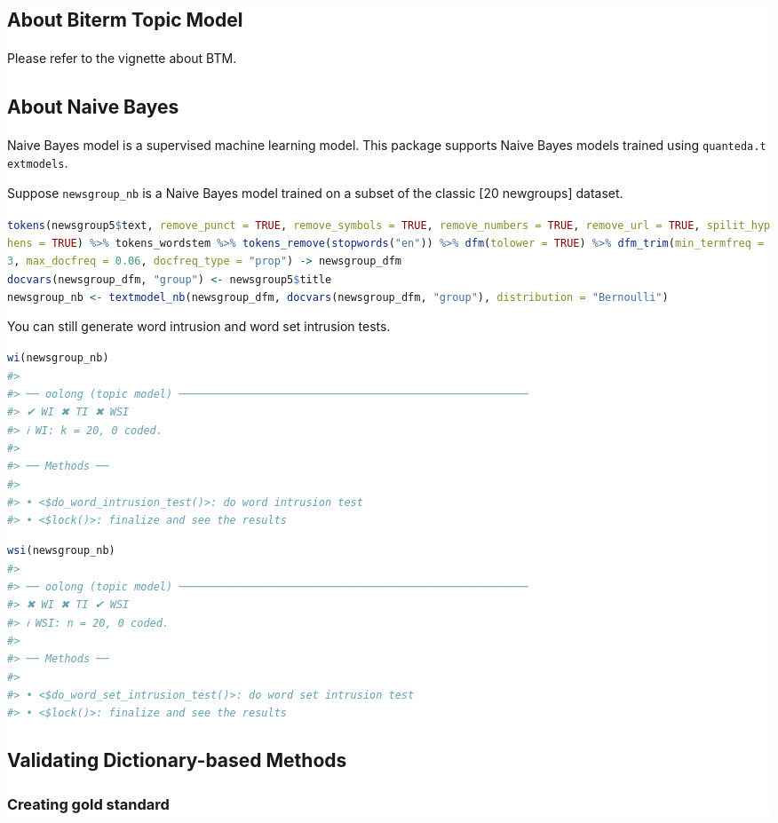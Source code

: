 ## About Biterm Topic Model

Please refer to the vignette about BTM.

## About Naive Bayes

Naive Bayes model is a supervised machine learning model. This package
supports Naive Bayes models trained using `quanteda.textmodels`.

Suppose `newsgroup_nb` is a Naive Bayes model trained on a subset of the
classic \[20 newgroups\] dataset.

``` r
tokens(newsgroup5$text, remove_punct = TRUE, remove_symbols = TRUE, remove_numbers = TRUE, remove_url = TRUE, spilit_hyphens = TRUE) %>% tokens_wordstem %>% tokens_remove(stopwords("en")) %>% dfm(tolower = TRUE) %>% dfm_trim(min_termfreq = 3, max_docfreq = 0.06, docfreq_type = "prop") -> newsgroup_dfm
docvars(newsgroup_dfm, "group") <- newsgroup5$title
newsgroup_nb <- textmodel_nb(newsgroup_dfm, docvars(newsgroup_dfm, "group"), distribution = "Bernoulli")
```

You can still generate word intrusion and word set intrusion tests.

``` r
wi(newsgroup_nb)
#> 
#> ── oolong (topic model) ───────────────────────────────────────────────────────
#> ✔ WI ✖ TI ✖ WSI
#> ℹ WI: k = 20, 0 coded.
#> 
#> ── Methods ──
#> 
#> • <$do_word_intrusion_test()>: do word intrusion test
#> • <$lock()>: finalize and see the results
```

``` r
wsi(newsgroup_nb)
#> 
#> ── oolong (topic model) ───────────────────────────────────────────────────────
#> ✖ WI ✖ TI ✔ WSI
#> ℹ WSI: n = 20, 0 coded.
#> 
#> ── Methods ──
#> 
#> • <$do_word_set_intrusion_test()>: do word set intrusion test
#> • <$lock()>: finalize and see the results
```

## Validating Dictionary-based Methods

### Creating gold standard
